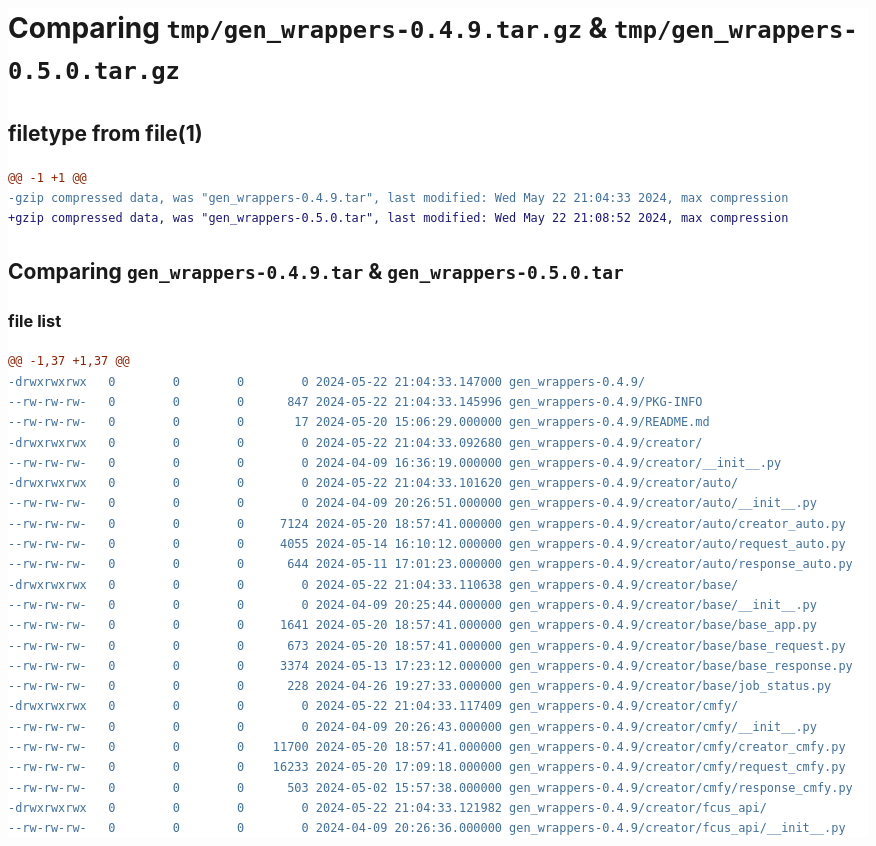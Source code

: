 # Comparing `tmp/gen_wrappers-0.4.9.tar.gz` & `tmp/gen_wrappers-0.5.0.tar.gz`

## filetype from file(1)

```diff
@@ -1 +1 @@
-gzip compressed data, was "gen_wrappers-0.4.9.tar", last modified: Wed May 22 21:04:33 2024, max compression
+gzip compressed data, was "gen_wrappers-0.5.0.tar", last modified: Wed May 22 21:08:52 2024, max compression
```

## Comparing `gen_wrappers-0.4.9.tar` & `gen_wrappers-0.5.0.tar`

### file list

```diff
@@ -1,37 +1,37 @@
-drwxrwxrwx   0        0        0        0 2024-05-22 21:04:33.147000 gen_wrappers-0.4.9/
--rw-rw-rw-   0        0        0      847 2024-05-22 21:04:33.145996 gen_wrappers-0.4.9/PKG-INFO
--rw-rw-rw-   0        0        0       17 2024-05-20 15:06:29.000000 gen_wrappers-0.4.9/README.md
-drwxrwxrwx   0        0        0        0 2024-05-22 21:04:33.092680 gen_wrappers-0.4.9/creator/
--rw-rw-rw-   0        0        0        0 2024-04-09 16:36:19.000000 gen_wrappers-0.4.9/creator/__init__.py
-drwxrwxrwx   0        0        0        0 2024-05-22 21:04:33.101620 gen_wrappers-0.4.9/creator/auto/
--rw-rw-rw-   0        0        0        0 2024-04-09 20:26:51.000000 gen_wrappers-0.4.9/creator/auto/__init__.py
--rw-rw-rw-   0        0        0     7124 2024-05-20 18:57:41.000000 gen_wrappers-0.4.9/creator/auto/creator_auto.py
--rw-rw-rw-   0        0        0     4055 2024-05-14 16:10:12.000000 gen_wrappers-0.4.9/creator/auto/request_auto.py
--rw-rw-rw-   0        0        0      644 2024-05-11 17:01:23.000000 gen_wrappers-0.4.9/creator/auto/response_auto.py
-drwxrwxrwx   0        0        0        0 2024-05-22 21:04:33.110638 gen_wrappers-0.4.9/creator/base/
--rw-rw-rw-   0        0        0        0 2024-04-09 20:25:44.000000 gen_wrappers-0.4.9/creator/base/__init__.py
--rw-rw-rw-   0        0        0     1641 2024-05-20 18:57:41.000000 gen_wrappers-0.4.9/creator/base/base_app.py
--rw-rw-rw-   0        0        0      673 2024-05-20 18:57:41.000000 gen_wrappers-0.4.9/creator/base/base_request.py
--rw-rw-rw-   0        0        0     3374 2024-05-13 17:23:12.000000 gen_wrappers-0.4.9/creator/base/base_response.py
--rw-rw-rw-   0        0        0      228 2024-04-26 19:27:33.000000 gen_wrappers-0.4.9/creator/base/job_status.py
-drwxrwxrwx   0        0        0        0 2024-05-22 21:04:33.117409 gen_wrappers-0.4.9/creator/cmfy/
--rw-rw-rw-   0        0        0        0 2024-04-09 20:26:43.000000 gen_wrappers-0.4.9/creator/cmfy/__init__.py
--rw-rw-rw-   0        0        0    11700 2024-05-20 18:57:41.000000 gen_wrappers-0.4.9/creator/cmfy/creator_cmfy.py
--rw-rw-rw-   0        0        0    16233 2024-05-20 17:09:18.000000 gen_wrappers-0.4.9/creator/cmfy/request_cmfy.py
--rw-rw-rw-   0        0        0      503 2024-05-02 15:57:38.000000 gen_wrappers-0.4.9/creator/cmfy/response_cmfy.py
-drwxrwxrwx   0        0        0        0 2024-05-22 21:04:33.121982 gen_wrappers-0.4.9/creator/fcus_api/
--rw-rw-rw-   0        0        0        0 2024-04-09 20:26:36.000000 gen_wrappers-0.4.9/creator/fcus_api/__init__.py
```